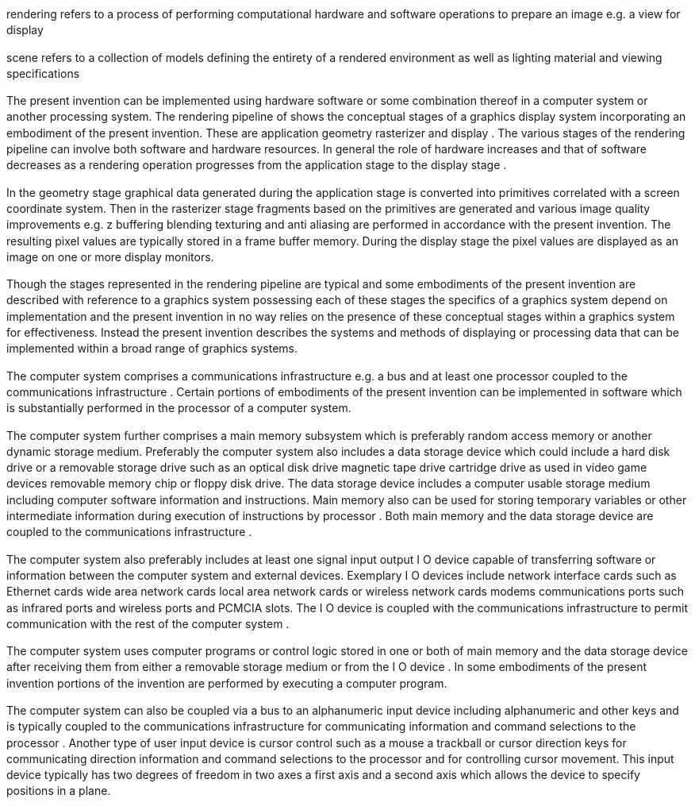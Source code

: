 rendering refers to a process of performing computational hardware and software operations to prepare an image e.g. a view for display 

 scene refers to a collection of models defining the entirety of a rendered environment as well as lighting material and viewing specifications 

The present invention can be implemented using hardware software or some combination thereof in a computer system or another processing system. The rendering pipeline of shows the conceptual stages of a graphics display system incorporating an embodiment of the present invention. These are application geometry rasterizer and display . The various stages of the rendering pipeline can involve both software and hardware resources. In general the role of hardware increases and that of software decreases as a rendering operation progresses from the application stage to the display stage .

In the geometry stage graphical data generated during the application stage is converted into primitives correlated with a screen coordinate system. Then in the rasterizer stage fragments based on the primitives are generated and various image quality improvements e.g. z buffering blending texturing and anti aliasing are performed in accordance with the present invention. The resulting pixel values are typically stored in a frame buffer memory. During the display stage the pixel values are displayed as an image on one or more display monitors.

Though the stages represented in the rendering pipeline are typical and some embodiments of the present invention are described with reference to a graphics system possessing each of these stages the specifics of a graphics system depend on implementation and the present invention in no way relies on the presence of these conceptual stages within a graphics system for effectiveness. Instead the present invention describes the systems and methods of displaying or processing data that can be implemented within a broad range of graphics systems.

The computer system comprises a communications infrastructure e.g. a bus and at least one processor coupled to the communications infrastructure . Certain portions of embodiments of the present invention can be implemented in software which is substantially performed in the processor of a computer system.

The computer system further comprises a main memory subsystem which is preferably random access memory or another dynamic storage medium. Preferably the computer system also includes a data storage device which could include a hard disk drive or a removable storage drive such as an optical disk drive magnetic tape drive cartridge drive as used in video game devices removable memory chip or floppy disk drive. The data storage device includes a computer usable storage medium including computer software information and instructions. Main memory also can be used for storing temporary variables or other intermediate information during execution of instructions by processor . Both main memory and the data storage device are coupled to the communications infrastructure .

The computer system also preferably includes at least one signal input output I O device capable of transferring software or information between the computer system and external devices. Exemplary I O devices include network interface cards such as Ethernet cards wide area network cards local area network cards or wireless network cards modems communications ports such as infrared ports and wireless ports and PCMCIA slots. The I O device is coupled with the communications infrastructure to permit communication with the rest of the computer system .

The computer system uses computer programs or control logic stored in one or both of main memory and the data storage device after receiving them from either a removable storage medium or from the I O device . In some embodiments of the present invention portions of the invention are performed by executing a computer program.

The computer system can also be coupled via a bus to an alphanumeric input device including alphanumeric and other keys and is typically coupled to the communications infrastructure for communicating information and command selections to the processor . Another type of user input device is cursor control such as a mouse a trackball or cursor direction keys for communicating direction information and command selections to the processor and for controlling cursor movement. This input device typically has two degrees of freedom in two axes a first axis and a second axis which allows the device to specify positions in a plane.
